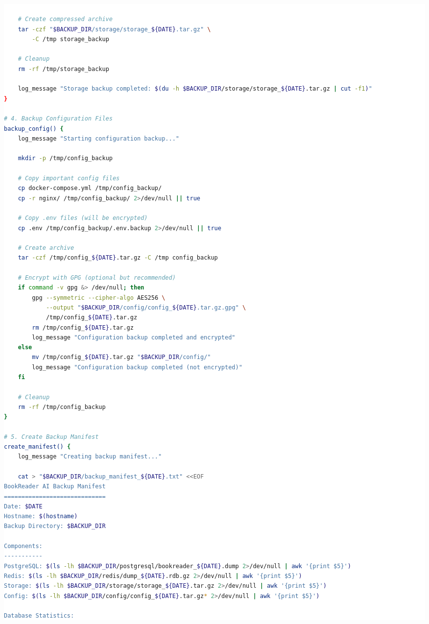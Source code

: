```bash

    # Create compressed archive
    tar -czf "$BACKUP_DIR/storage/storage_${DATE}.tar.gz" \
        -C /tmp storage_backup

    # Cleanup
    rm -rf /tmp/storage_backup

    log_message "Storage backup completed: $(du -h $BACKUP_DIR/storage/storage_${DATE}.tar.gz | cut -f1)"
}

# 4. Backup Configuration Files
backup_config() {
    log_message "Starting configuration backup..."

    mkdir -p /tmp/config_backup

    # Copy important config files
    cp docker-compose.yml /tmp/config_backup/
    cp -r nginx/ /tmp/config_backup/ 2>/dev/null || true

    # Copy .env files (will be encrypted)
    cp .env /tmp/config_backup/.env.backup 2>/dev/null || true

    # Create archive
    tar -czf /tmp/config_${DATE}.tar.gz -C /tmp config_backup

    # Encrypt with GPG (optional but recommended)
    if command -v gpg &> /dev/null; then
        gpg --symmetric --cipher-algo AES256 \
            --output "$BACKUP_DIR/config/config_${DATE}.tar.gz.gpg" \
            /tmp/config_${DATE}.tar.gz
        rm /tmp/config_${DATE}.tar.gz
        log_message "Configuration backup completed and encrypted"
    else
        mv /tmp/config_${DATE}.tar.gz "$BACKUP_DIR/config/"
        log_message "Configuration backup completed (not encrypted)"
    fi

    # Cleanup
    rm -rf /tmp/config_backup
}

# 5. Create Backup Manifest
create_manifest() {
    log_message "Creating backup manifest..."

    cat > "$BACKUP_DIR/backup_manifest_${DATE}.txt" <<EOF
BookReader AI Backup Manifest
=============================
Date: $DATE
Hostname: $(hostname)
Backup Directory: $BACKUP_DIR

Components:
-----------
PostgreSQL: $(ls -lh $BACKUP_DIR/postgresql/bookreader_${DATE}.dump 2>/dev/null | awk '{print $5}')
Redis: $(ls -lh $BACKUP_DIR/redis/dump_${DATE}.rdb.gz 2>/dev/null | awk '{print $5}')
Storage: $(ls -lh $BACKUP_DIR/storage/storage_${DATE}.tar.gz 2>/dev/null | awk '{print $5}')
Config: $(ls -lh $BACKUP_DIR/config/config_${DATE}.tar.gz* 2>/dev/null | awk '{print $5}')

Database Statistics:
```